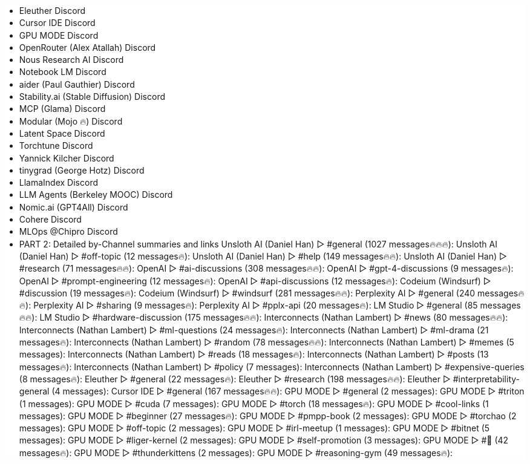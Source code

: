 * Eleuther Discord
* Cursor IDE Discord
* GPU MODE Discord
* OpenRouter (Alex Atallah) Discord
* Nous Research AI Discord
* Notebook LM Discord
* aider (Paul Gauthier) Discord
* Stability.ai (Stable Diffusion) Discord
* MCP (Glama) Discord
* Modular (Mojo 🔥) Discord
* Latent Space Discord
* Torchtune Discord
* Yannick Kilcher Discord
* tinygrad (George Hotz) Discord
* LlamaIndex Discord
* LLM Agents (Berkeley MOOC) Discord
* Nomic.ai (GPT4All) Discord
* Cohere Discord
* MLOps @Chipro Discord
* PART 2: Detailed by-Channel summaries and links
Unsloth AI (Daniel Han) ▷ #general (1027 messages🔥🔥🔥):
Unsloth AI (Daniel Han) ▷ #off-topic (12 messages🔥):
Unsloth AI (Daniel Han) ▷ #help (149 messages🔥🔥):
Unsloth AI (Daniel Han) ▷ #research (71 messages🔥🔥):
OpenAI ▷ #ai-discussions (308 messages🔥🔥):
OpenAI ▷ #gpt-4-discussions (9 messages🔥):
OpenAI ▷ #prompt-engineering (12 messages🔥):
OpenAI ▷ #api-discussions (12 messages🔥):
Codeium (Windsurf) ▷ #discussion (19 messages🔥):
Codeium (Windsurf) ▷ #windsurf (281 messages🔥🔥):
Perplexity AI ▷ #general (240 messages🔥🔥):
Perplexity AI ▷ #sharing (9 messages🔥):
Perplexity AI ▷ #pplx-api (20 messages🔥):
LM Studio ▷ #general (85 messages🔥🔥):
LM Studio ▷ #hardware-discussion (175 messages🔥🔥):
Interconnects (Nathan Lambert) ▷ #news (80 messages🔥🔥):
Interconnects (Nathan Lambert) ▷ #ml-questions (24 messages🔥):
Interconnects (Nathan Lambert) ▷ #ml-drama (21 messages🔥):
Interconnects (Nathan Lambert) ▷ #random (78 messages🔥🔥):
Interconnects (Nathan Lambert) ▷ #memes (5 messages):
Interconnects (Nathan Lambert) ▷ #reads (18 messages🔥):
Interconnects (Nathan Lambert) ▷ #posts (13 messages🔥):
Interconnects (Nathan Lambert) ▷ #policy (7 messages):
Interconnects (Nathan Lambert) ▷ #expensive-queries (8 messages🔥):
Eleuther ▷ #general (22 messages🔥):
Eleuther ▷ #research (198 messages🔥🔥):
Eleuther ▷ #interpretability-general (4 messages):
Cursor IDE ▷ #general (167 messages🔥🔥):
GPU MODE ▷ #general (2 messages):
GPU MODE ▷ #triton (1 messages):
GPU MODE ▷ #cuda (7 messages):
GPU MODE ▷ #torch (18 messages🔥):
GPU MODE ▷ #cool-links (1 messages):
GPU MODE ▷ #beginner (27 messages🔥):
GPU MODE ▷ #pmpp-book (2 messages):
GPU MODE ▷ #torchao (2 messages):
GPU MODE ▷ #off-topic (2 messages):
GPU MODE ▷ #irl-meetup (1 messages):
GPU MODE ▷ #bitnet (5 messages):
GPU MODE ▷ #liger-kernel (2 messages):
GPU MODE ▷ #self-promotion (3 messages):
GPU MODE ▷ #🍿 (42 messages🔥):
GPU MODE ▷ #thunderkittens (2 messages):
GPU MODE ▷ #reasoning-gym (49 messages🔥):